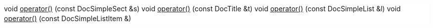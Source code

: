 <tr class="doxyMemberIndexItem">
<td class="doxyMemberIndexItemType" align="left" valign="top">void</td>
<td class="doxyMemberIndexItemName" align="left" valign="top"><a href="#a278389ca9820c7fa26058b5fb5c5a992">operator()</a> (const DocSimpleSect &amp;s)</td>
</tr>
<tr class="doxyMemberIndexDescription">
<td class="doxyMemberIndexDescriptionLeft"></td>
<td class="doxyMemberIndexDescriptionRight">
</td>
</tr>
<tr class="doxyMemberIndexSeparator">
<td class="doxyMemberIndexSeparator" colspan="2"></td>
</tr>

<tr class="doxyMemberIndexItem">
<td class="doxyMemberIndexItemType" align="left" valign="top">void</td>
<td class="doxyMemberIndexItemName" align="left" valign="top"><a href="#a8631059d2425e1f6b7630916617fec81">operator()</a> (const DocTitle &amp;t)</td>
</tr>
<tr class="doxyMemberIndexDescription">
<td class="doxyMemberIndexDescriptionLeft"></td>
<td class="doxyMemberIndexDescriptionRight">
</td>
</tr>
<tr class="doxyMemberIndexSeparator">
<td class="doxyMemberIndexSeparator" colspan="2"></td>
</tr>

<tr class="doxyMemberIndexItem">
<td class="doxyMemberIndexItemType" align="left" valign="top">void</td>
<td class="doxyMemberIndexItemName" align="left" valign="top"><a href="#acc216d1a18e28c44effe5eb8376406ce">operator()</a> (const DocSimpleList &amp;l)</td>
</tr>
<tr class="doxyMemberIndexDescription">
<td class="doxyMemberIndexDescriptionLeft"></td>
<td class="doxyMemberIndexDescriptionRight">
</td>
</tr>
<tr class="doxyMemberIndexSeparator">
<td class="doxyMemberIndexSeparator" colspan="2"></td>
</tr>

<tr class="doxyMemberIndexItem">
<td class="doxyMemberIndexItemType" align="left" valign="top">void</td>
<td class="doxyMemberIndexItemName" align="left" valign="top"><a href="#a926a69b8e76086fda9ae068d46ff5fbb">operator()</a> (const DocSimpleListItem &amp;)</td>
</tr>
<tr class="doxyMemberIndexDescription">
<td class="doxyMemberIndexDescriptionLeft"></td>
<td class="doxyMemberIndexDescriptionRight">
</td>
</tr>
<tr class="doxyMemberIndexSeparator">
<td class="doxyMemberIndexSeparator" colspan="2"></td>
</tr>
